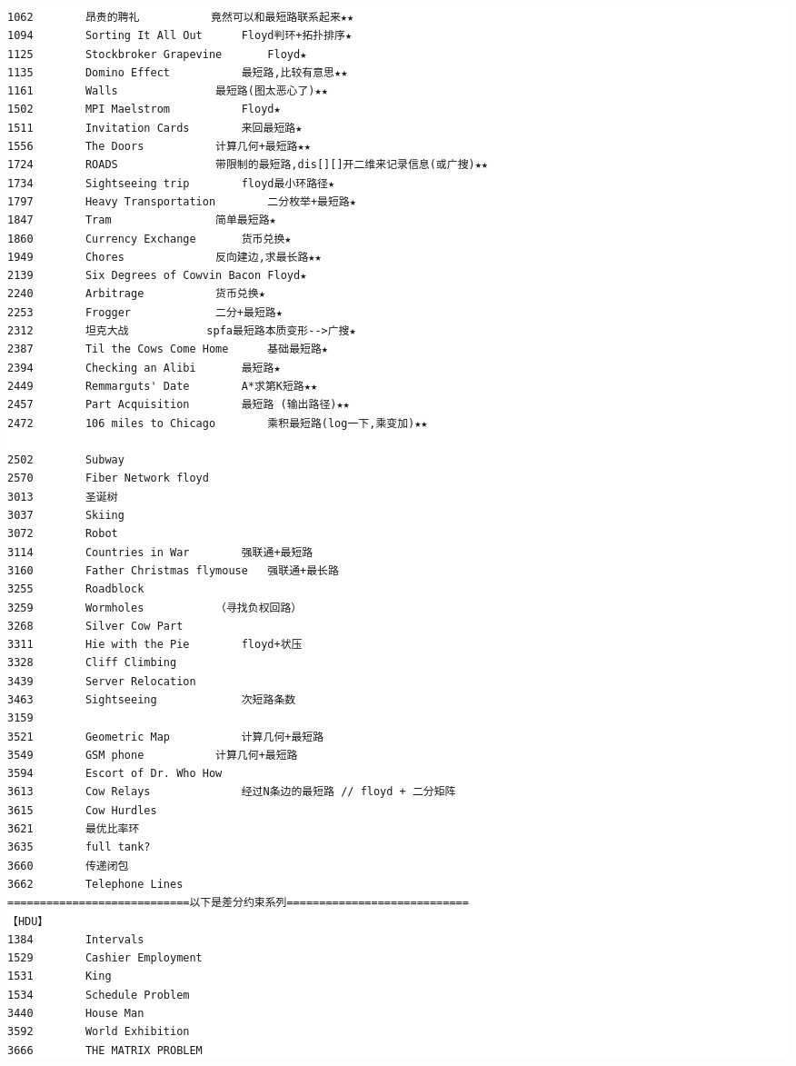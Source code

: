     1062 		昂贵的聘礼			竟然可以和最短路联系起来★★
    1094 		Sorting It All Out		Floyd判环+拓扑排序★
    1125		Stockbroker Grapevine		Floyd★
    1135 		Domino Effect			最短路,比较有意思★★
    1161 		Walls				最短路(图太恶心了)★★
    1502 		MPI Maelstrom			Floyd★
    1511    	Invitation Cards		来回最短路★
    1556		The Doors  			计算几何+最短路★★
    1724 		ROADS				带限制的最短路,dis[][]开二维来记录信息(或广搜)★★
    1734 		Sightseeing trip		floyd最小环路径★
    1797 		Heavy Transportation		二分枚举+最短路★
    1847 		Tram				简单最短路★
    1860		Currency Exchange		货币兑换★
    1949 		Chores				反向建边,求最长路★★
    2139 		Six Degrees of Cowvin Bacon	Floyd★
    2240		Arbitrage			货币兑换★
    2253		Frogger				二分+最短路★
    2312 		坦克大战			spfa最短路本质变形-->广搜★
    2387 		Til the Cows Come Home		基础最短路★
    2394		Checking an Alibi		最短路★
    2449		Remmarguts' Date		A*求第K短路★★
    2457 		Part Acquisition		最短路 (输出路径)★★
    2472 		106 miles to Chicago		乘积最短路(log一下,乘变加)★★
     
    2502		Subway
    2570 		Fiber Network floyd
    3013 		圣诞树
    3037		Skiing
    3072 		Robot
    3114 		Countries in War 		强联通+最短路
    3160 		Father Christmas flymouse 	强联通+最长路
    3255 		Roadblock
    3259 		Wormholes			（寻找负权回路）
    3268 		Silver Cow Part
    3311 		Hie with the Pie 		floyd+状压
    3328 		Cliff Climbing
    3439 		Server Relocation
    3463 		Sightseeing 			次短路条数
    3159	
    3521		Geometric Map			计算几何+最短路
    3549		GSM phone 			计算几何+最短路
    3594 		Escort of Dr. Who How
    3613 		Cow Relays  			经过N条边的最短路 // floyd + 二分矩阵
    3615 		Cow Hurdles
    3621 		最优比率环
    3635 		full tank?
    3660 		传递闭包
    3662 		Telephone Lines
    ============================以下是差分约束系列============================
    【HDU】
    1384 		Intervals
    1529 		Cashier Employment
    1531 		King
    1534 		Schedule Problem
    3440 		House Man
    3592 		World Exhibition
    3666 		THE MATRIX PROBLEM
     
